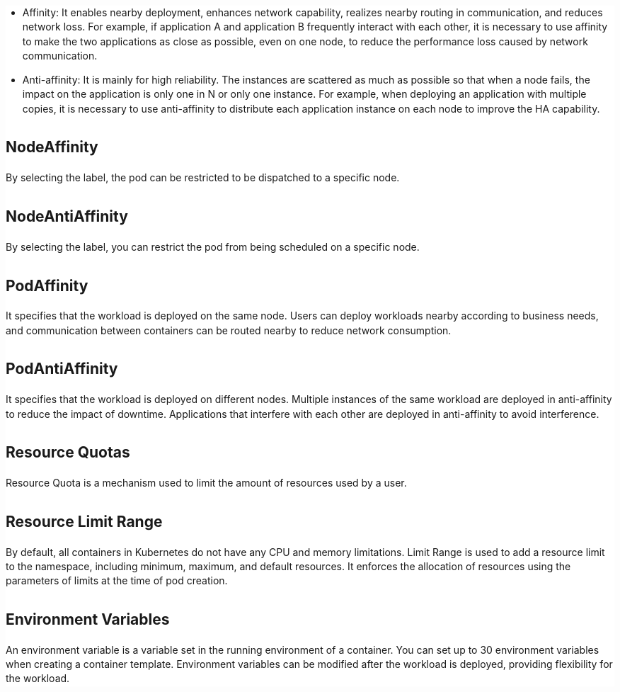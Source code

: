 - Affinity: It enables nearby deployment, enhances network capability, realizes nearby routing in communication, and reduces network loss. For example, if application A and application B frequently interact with each other, it is necessary to use affinity to make the two applications as close as possible, even on one node, to reduce the performance loss caused by network communication.

- Anti-affinity: It is mainly for high reliability. The instances are scattered as much as possible so that when a node fails, the impact on the application is only one in N or only one instance. For example, when deploying an application with multiple copies, it is necessary to use anti-affinity to distribute each application instance on each node to improve the HA capability.

## NodeAffinity

By selecting the label, the pod can be restricted to be dispatched to a specific node.

## NodeAntiAffinity

By selecting the label, you can restrict the pod from being scheduled on a specific node.

## PodAffinity

It specifies that the workload is deployed on the same node. Users can deploy workloads nearby according to business needs, and communication between containers can be routed nearby to reduce network consumption.

## PodAntiAffinity

It specifies that the workload is deployed on different nodes. Multiple instances of the same workload are deployed in anti-affinity to reduce the impact of downtime. Applications that interfere with each other are deployed in anti-affinity to avoid interference.

## Resource Quotas

Resource Quota is a mechanism used to limit the amount of resources used by a user.

## Resource Limit Range

By default, all containers in Kubernetes do not have any CPU and memory limitations. Limit Range is used to add a resource limit to the namespace, including minimum, maximum, and default resources. It enforces the allocation of resources using the parameters of limits at the time of pod creation.

## Environment Variables

An environment variable is a variable set in the running environment of a container. You can set up to 30 environment variables when creating a container template. Environment variables can be modified after the workload is deployed, providing flexibility for the workload.
